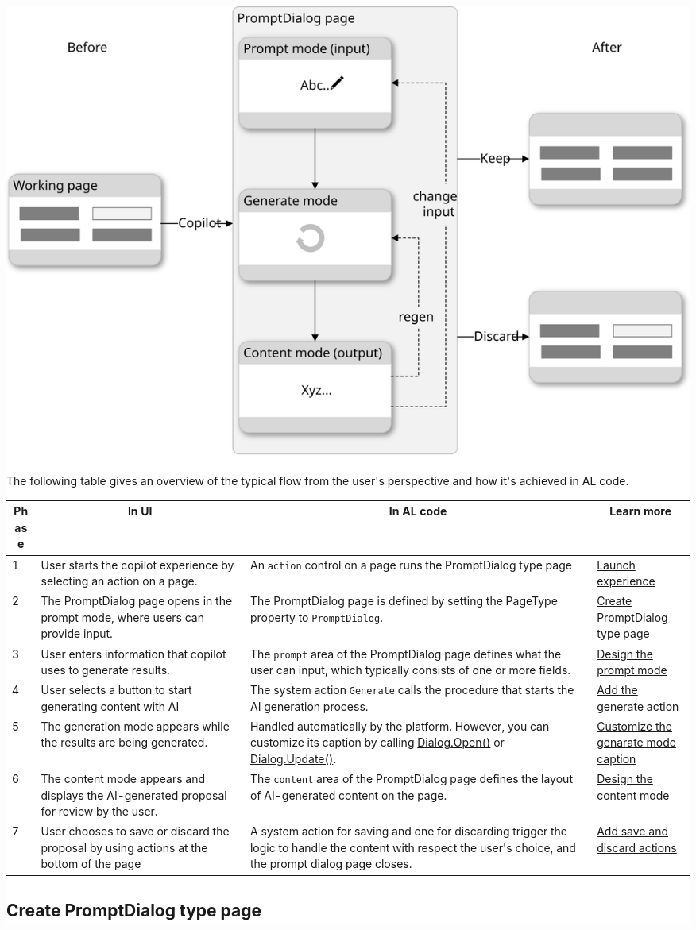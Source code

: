 [![Shows a flow of a copilot with the prompt dialog page type](media/prompt-dialog-flow-v3.svg)](media/prompt-dialog-flow-v3.svg#lightbox)

The following table gives an overview of the typical flow from the user's perspective and how it's achieved in AL code.

|Phase|In UI|In AL code|Learn more|
|-|-|-|-|
|1|User starts the copilot experience by selecting an action on a page.|An `action` control on a page runs the PromptDialog type page|[Launch experience](#launch-experience)|
|2|The PromptDialog page opens in the prompt mode, where users can provide input.|The PromptDialog page is defined by setting the PageType property to `PromptDialog`.|[Create PromptDialog type page](#create-promptdialog-type-page) |
|3|User enters information that copilot uses to generate results. |The `prompt` area of the PromptDialog page defines what the user can input, which typically consists of one or more fields.|[Design the prompt mode](#design-the-prompt-mode)|
|4|User selects a button to start generating content with AI|The system action `Generate` calls the procedure that starts the AI generation process.|[Add the generate action](#add-a-generate-action)|
|5|The generation mode appears while the results are being generated.|Handled automatically by the platform. However, you can customize its caption by calling [Dialog.Open()](methods-auto/dialog/dialog-open-method.md) or [Dialog.Update()](methods-auto/dialog/dialog-update-method.md).|[Customize the genarate mode caption](#customize-the-generate-mode-caption)|
|6|The content mode appears and displays the AI-generated proposal for review by the user.|The `content` area of the PromptDialog page defines the layout of AI-generated content on the page.|[Design the content mode](#design-the-content-mode)|
|7|User chooses to save or discard the proposal by using actions at the bottom of the page |A system action for saving and one for discarding trigger the logic to handle the content with respect the user's choice, and the prompt dialog page closes.|[Add save and discard actions](#add-a-content-area)|

## Create PromptDialog type page
